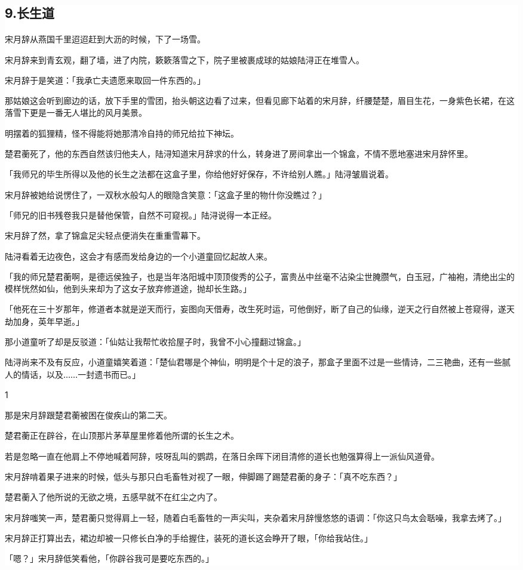 ## 9.长生道
宋月辞从燕国千里迢迢赶到大沥的时候，下了一场雪。


宋月辞来到青玄观，翻了墙，进了内院，簌簌落雪之下，院子里被裹成球的姑娘陆浔正在堆雪人。


宋月辞于是笑道：「我承亡夫遗愿来取回一件东西的。」


那姑娘这会听到廊边的话，放下手里的雪团，抬头朝这边看了过来，但看见廊下站着的宋月辞，纤腰楚楚，眉目生花，一身紫色长裙，在这落雪下更是一番无人堪比的风月美景。


明摆着的狐狸精，怪不得能将她那清冷自持的师兄给拉下神坛。


楚君蘅死了，他的东西自然该归他夫人，陆浔知道宋月辞求的什么，转身进了房间拿出一个锦盒，不情不愿地塞进宋月辞怀里。


「我师兄的毕生所得以及他的长生之法都在这盒子里，你给他好好保存，不许给别人瞧。」陆浔皱眉说着。


宋月辞被她给说愣住了，一双秋水般勾人的眼隐含笑意：「这盒子里的物什你没瞧过？」


「师兄的旧书残卷我只是替他保管，自然不可窥视。」陆浔说得一本正经。


宋月辞了然，拿了锦盒足尖轻点便消失在重重雪幕下。


陆浔看着无边夜色，这会才有感而发给身边的一个小道童回忆起故人来。


「我的师兄楚君蘅啊，是德远侯独子，也是当年洛阳城中顶顶俊秀的公子，富贵丛中丝毫不沾染尘世腌臜气，白玉冠，广袖袍，清绝出尘的模样恍然如仙，他到头来却为了这女子放弃修道途，抛却长生路。」


「他死在三十岁那年，修道者本就是逆天而行，妄图向天借寿，改生死时运，可他倒好，断了自己的仙缘，逆天之行自然被上苍窥得，遂天劫加身，英年早逝。」


那小道童听了却是反驳道：「仙姑让我帮忙收拾屋子时，我曾不小心撞翻过锦盒。」


陆浔尚来不及有反应，小道童嬉笑着道：「楚仙君哪是个神仙，明明是个十足的浪子，那盒子里面不过是一些情诗，二三艳曲，还有一些腻人的情话，以及……一封遗书而已。」


1


那是宋月辞跟楚君蘅被困在俊疾山的第二天。


楚君蘅正在辟谷，在山顶那片茅草屋里修着他所谓的长生之术。


若是忽略一直在他肩上不停地喊着阿辞，吱呀乱叫的鹦鹉，在落日余晖下闭目清修的道长也勉强算得上一派仙风道骨。


宋月辞啃着果子进来的时候，低头与那只白毛畜牲对视了一眼，伸脚踢了踢楚君蘅的身子：「真不吃东西？」


楚君蘅入了他所说的无欲之境，五感早就不在红尘之内了。


宋月辞嗤笑一声，楚君蘅只觉得肩上一轻，随着白毛畜牲的一声尖叫，夹杂着宋月辞慢悠悠的语调：「你这只鸟太会聒噪，我拿去烤了。」


宋月辞正打算出去，裙边却被一只修长白净的手给握住，装死的道长这会睁开了眼，「你给我站住。」


「嗯？」宋月辞低笑看他，「你辟谷我可是要吃东西的。」
